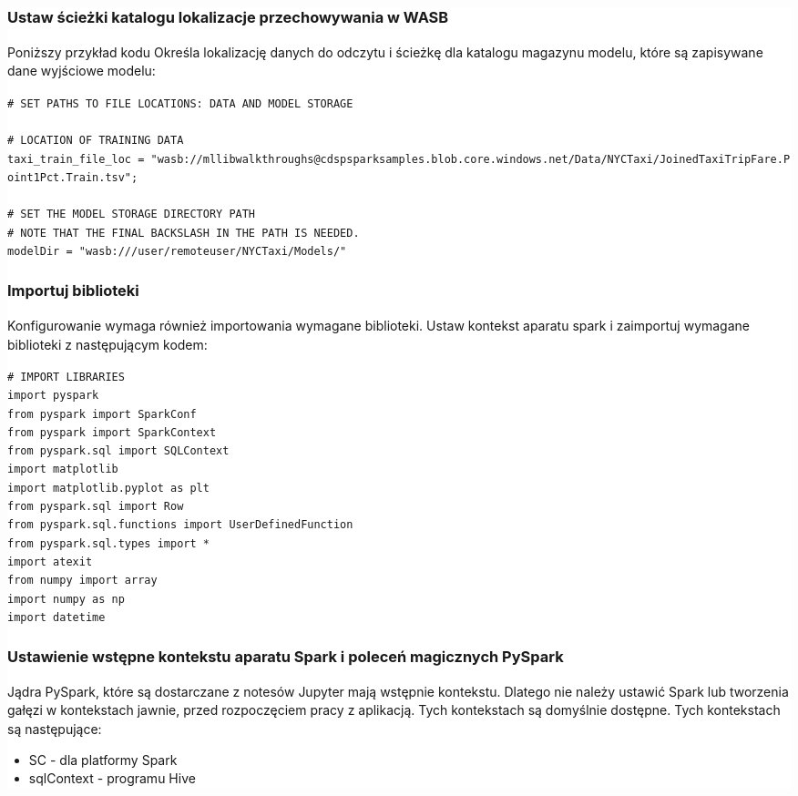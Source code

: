 ### <a name="set-directory-paths-for-storage-locations-in-wasb"></a>Ustaw ścieżki katalogu lokalizacje przechowywania w WASB
Poniższy przykład kodu Określa lokalizację danych do odczytu i ścieżkę dla katalogu magazynu modelu, które są zapisywane dane wyjściowe modelu:

    # SET PATHS TO FILE LOCATIONS: DATA AND MODEL STORAGE

    # LOCATION OF TRAINING DATA
    taxi_train_file_loc = "wasb://mllibwalkthroughs@cdspsparksamples.blob.core.windows.net/Data/NYCTaxi/JoinedTaxiTripFare.Point1Pct.Train.tsv";

    # SET THE MODEL STORAGE DIRECTORY PATH 
    # NOTE THAT THE FINAL BACKSLASH IN THE PATH IS NEEDED.
    modelDir = "wasb:///user/remoteuser/NYCTaxi/Models/" 


### <a name="import-libraries"></a>Importuj biblioteki
Konfigurowanie wymaga również importowania wymagane biblioteki. Ustaw kontekst aparatu spark i zaimportuj wymagane biblioteki z następującym kodem:

    # IMPORT LIBRARIES
    import pyspark
    from pyspark import SparkConf
    from pyspark import SparkContext
    from pyspark.sql import SQLContext
    import matplotlib
    import matplotlib.pyplot as plt
    from pyspark.sql import Row
    from pyspark.sql.functions import UserDefinedFunction
    from pyspark.sql.types import *
    import atexit
    from numpy import array
    import numpy as np
    import datetime


### <a name="preset-spark-context-and-pyspark-magics"></a>Ustawienie wstępne kontekstu aparatu Spark i poleceń magicznych PySpark
Jądra PySpark, które są dostarczane z notesów Jupyter mają wstępnie kontekstu. Dlatego nie należy ustawić Spark lub tworzenia gałęzi w kontekstach jawnie, przed rozpoczęciem pracy z aplikacją. Tych kontekstach są domyślnie dostępne. Tych kontekstach są następujące:

* SC - dla platformy Spark 
* sqlContext - programu Hive

